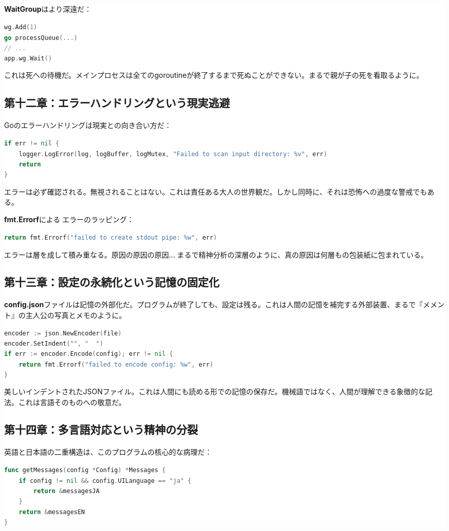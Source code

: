 **WaitGroup**はより深遠だ：

```go
wg.Add(1)
go processQueue(...)
// ...
app.wg.Wait()
```

これは死への待機だ。メインプロセスは全てのgoroutineが終了するまで死ぬことができない。まるで親が子の死を看取るように。

## 第十二章：エラーハンドリングという現実逃避

Goのエラーハンドリングは現実との向き合い方だ：

```go
if err != nil {
    logger.LogError(log, logBuffer, logMutex, "Failed to scan input directory: %v", err)
    return
}
```

エラーは必ず確認される。無視されることはない。これは責任ある大人の世界観だ。しかし同時に、それは恐怖への過度な警戒でもある。

**fmt.Errorf**による エラーのラッピング：

```go
return fmt.Errorf("failed to create stdout pipe: %w", err)
```

エラーは層を成して積み重なる。原因の原因の原因... まるで精神分析の深層のように、真の原因は何層もの包装紙に包まれている。

## 第十三章：設定の永続化という記憶の固定化

**config.json**ファイルは記憶の外部化だ。プログラムが終了しても、設定は残る。これは人間の記憶を補完する外部装置、まるで『メメント』の主人公の写真とメモのように。

```go
encoder := json.NewEncoder(file)
encoder.SetIndent("", "  ")
if err := encoder.Encode(config); err != nil {
    return fmt.Errorf("failed to encode config: %w", err)
}
```

美しいインデントされたJSONファイル。これは人間にも読める形での記憶の保存だ。機械語ではなく、人間が理解できる象徴的な記法。これは言語そのものへの敬意だ。

## 第十四章：多言語対応という精神の分裂

英語と日本語の二重構造は、このプログラムの核心的な病理だ：

```go
func getMessages(config *Config) *Messages {
    if config != nil && config.UILanguage == "ja" {
        return &messagesJA
    }
    return &messagesEN
}
```

